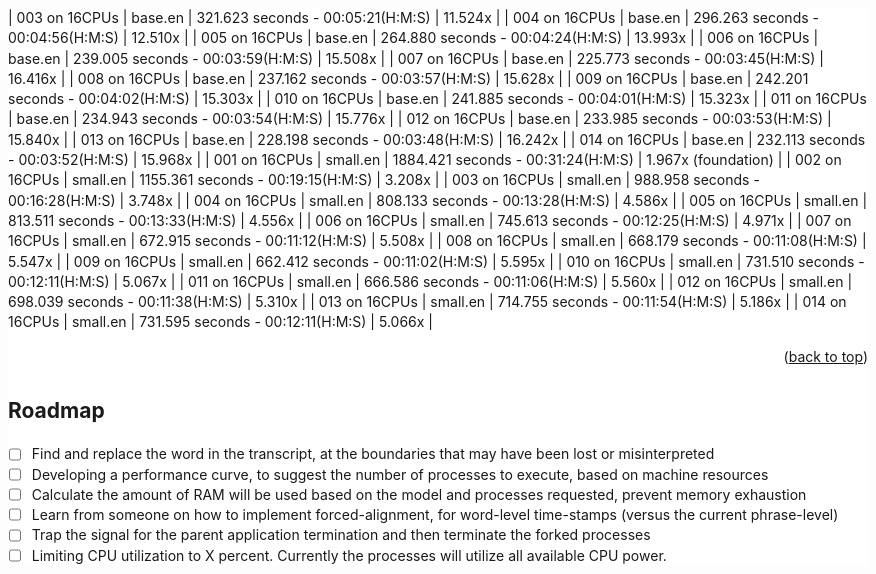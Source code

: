 |  003 on 16CPUs |  base.en  | 321.623 seconds - 00:05:21(H:M:S)  | 11.524x  |
|  004 on 16CPUs |  base.en  | 296.263 seconds - 00:04:56(H:M:S)  | 12.510x  |
|  005 on 16CPUs |  base.en  | 264.880 seconds - 00:04:24(H:M:S)  | 13.993x  |
|  006 on 16CPUs |  base.en  | 239.005 seconds - 00:03:59(H:M:S)  | 15.508x  |
|  007 on 16CPUs |  base.en  | 225.773 seconds - 00:03:45(H:M:S)  | 16.416x  |
|  008 on 16CPUs |  base.en  | 237.162 seconds - 00:03:57(H:M:S)  | 15.628x  |
|  009 on 16CPUs |  base.en  | 242.201 seconds - 00:04:02(H:M:S)  | 15.303x  |
|  010 on 16CPUs |  base.en  | 241.885 seconds - 00:04:01(H:M:S)  | 15.323x  |
|  011 on 16CPUs |  base.en  | 234.943 seconds - 00:03:54(H:M:S)  | 15.776x  |
|  012 on 16CPUs |  base.en  | 233.985 seconds - 00:03:53(H:M:S)  | 15.840x  |
|  013 on 16CPUs |  base.en  | 228.198 seconds - 00:03:48(H:M:S)  | 16.242x  |
|  014 on 16CPUs |  base.en  | 232.113 seconds - 00:03:52(H:M:S)  | 15.968x  |
|  001 on 16CPUs |  small.en | 1884.421 seconds - 00:31:24(H:M:S) | 1.967x   (foundation) |
|  002 on 16CPUs |  small.en | 1155.361 seconds - 00:19:15(H:M:S) | 3.208x   |
|  003 on 16CPUs |  small.en | 988.958 seconds - 00:16:28(H:M:S)  | 3.748x   |
|  004 on 16CPUs |  small.en | 808.133 seconds - 00:13:28(H:M:S)  | 4.586x   |
|  005 on 16CPUs |  small.en | 813.511 seconds - 00:13:33(H:M:S)  | 4.556x   |
|  006 on 16CPUs |  small.en | 745.613 seconds - 00:12:25(H:M:S)  | 4.971x   |
|  007 on 16CPUs |  small.en | 672.915 seconds - 00:11:12(H:M:S)  | 5.508x   |
|  008 on 16CPUs |  small.en | 668.179 seconds - 00:11:08(H:M:S)  | 5.547x   |
|  009 on 16CPUs |  small.en | 662.412 seconds - 00:11:02(H:M:S)  | 5.595x   |
|  010 on 16CPUs |  small.en | 731.510 seconds - 00:12:11(H:M:S)  | 5.067x   |
|  011 on 16CPUs |  small.en | 666.586 seconds - 00:11:06(H:M:S)  | 5.560x   |
|  012 on 16CPUs |  small.en | 698.039 seconds - 00:11:38(H:M:S)  | 5.310x   |
|  013 on 16CPUs |  small.en | 714.755 seconds - 00:11:54(H:M:S)  | 5.186x   |
|  014 on 16CPUs |  small.en | 731.595 seconds - 00:12:11(H:M:S)  | 5.066x   |


<p align="right">(<a href="#readme-top">back to top</a>)</p>


## Roadmap

- [ ] Find and replace the word in the transcript, at the boundaries that may have been lost or misinterpreted
- [ ] Developing a performance curve, to suggest the number of processes to execute, based on machine resources
- [ ] Calculate the amount of RAM will be used based on the model and processes requested, prevent memory exhaustion
- [ ] Learn from someone on how to implement forced-alignment, for word-level time-stamps (versus the current phrase-level)
- [ ] Trap the signal for the parent application termination and then terminate the forked processes
- [ ] Limiting CPU utilization to X percent.  Currently the processes will utilize all available CPU power.
